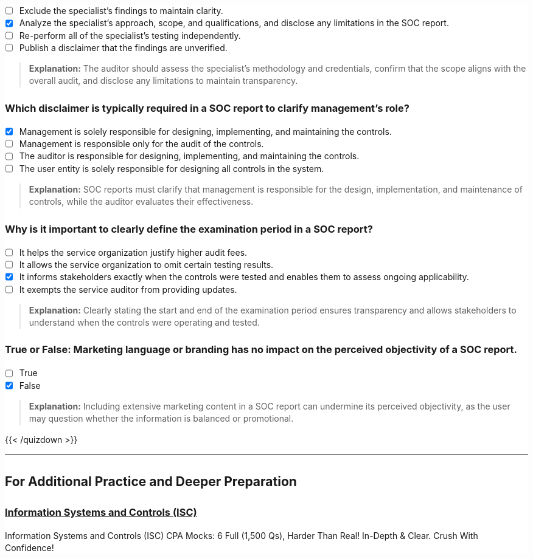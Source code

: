 - [ ] Exclude the specialist’s findings to maintain clarity.  
- [x] Analyze the specialist’s approach, scope, and qualifications, and disclose any limitations in the SOC report.  
- [ ] Re-perform all of the specialist’s testing independently.  
- [ ] Publish a disclaimer that the findings are unverified.  

> **Explanation:** The auditor should assess the specialist’s methodology and credentials, confirm that the scope aligns with the overall audit, and disclose any limitations to maintain transparency.  

### Which disclaimer is typically required in a SOC report to clarify management’s role?

- [x] Management is solely responsible for designing, implementing, and maintaining the controls.  
- [ ] Management is responsible only for the audit of the controls.  
- [ ] The auditor is responsible for designing, implementing, and maintaining the controls.  
- [ ] The user entity is solely responsible for designing all controls in the system.  

> **Explanation:** SOC reports must clarify that management is responsible for the design, implementation, and maintenance of controls, while the auditor evaluates their effectiveness.  

### Why is it important to clearly define the examination period in a SOC report?

- [ ] It helps the service organization justify higher audit fees.  
- [ ] It allows the service organization to omit certain testing results.  
- [x] It informs stakeholders exactly when the controls were tested and enables them to assess ongoing applicability.  
- [ ] It exempts the service auditor from providing updates.  

> **Explanation:** Clearly stating the start and end of the examination period ensures transparency and allows stakeholders to understand when the controls were operating and tested.  

### True or False: Marketing language or branding has no impact on the perceived objectivity of a SOC report.

- [ ] True  
- [x] False  

> **Explanation:** Including extensive marketing content in a SOC report can undermine its perceived objectivity, as the user may question whether the information is balanced or promotional.  

{{< /quizdown >}}

---

## For Additional Practice and Deeper Preparation

### [Information Systems and Controls (ISC)](https://www.udemy.com/course/isc-cpa-mock-exams/?referralCode=E1217303222935C5E464)

Information Systems and Controls (ISC) CPA Mocks: 6 Full (1,500 Qs), Harder Than Real! In-Depth & Clear. Crush With Confidence!  
